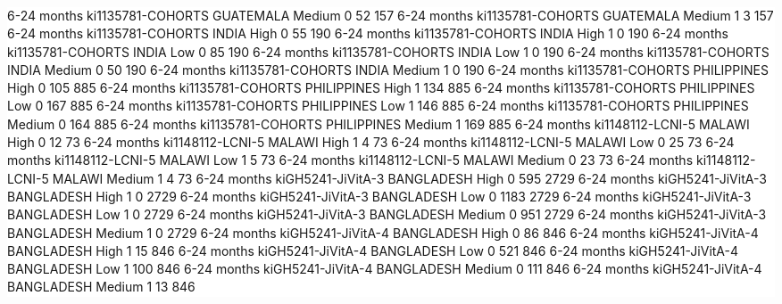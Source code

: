 6-24 months   ki1135781-COHORTS          GUATEMALA                      Medium                0       52    157
6-24 months   ki1135781-COHORTS          GUATEMALA                      Medium                1        3    157
6-24 months   ki1135781-COHORTS          INDIA                          High                  0       55    190
6-24 months   ki1135781-COHORTS          INDIA                          High                  1        0    190
6-24 months   ki1135781-COHORTS          INDIA                          Low                   0       85    190
6-24 months   ki1135781-COHORTS          INDIA                          Low                   1        0    190
6-24 months   ki1135781-COHORTS          INDIA                          Medium                0       50    190
6-24 months   ki1135781-COHORTS          INDIA                          Medium                1        0    190
6-24 months   ki1135781-COHORTS          PHILIPPINES                    High                  0      105    885
6-24 months   ki1135781-COHORTS          PHILIPPINES                    High                  1      134    885
6-24 months   ki1135781-COHORTS          PHILIPPINES                    Low                   0      167    885
6-24 months   ki1135781-COHORTS          PHILIPPINES                    Low                   1      146    885
6-24 months   ki1135781-COHORTS          PHILIPPINES                    Medium                0      164    885
6-24 months   ki1135781-COHORTS          PHILIPPINES                    Medium                1      169    885
6-24 months   ki1148112-LCNI-5           MALAWI                         High                  0       12     73
6-24 months   ki1148112-LCNI-5           MALAWI                         High                  1        4     73
6-24 months   ki1148112-LCNI-5           MALAWI                         Low                   0       25     73
6-24 months   ki1148112-LCNI-5           MALAWI                         Low                   1        5     73
6-24 months   ki1148112-LCNI-5           MALAWI                         Medium                0       23     73
6-24 months   ki1148112-LCNI-5           MALAWI                         Medium                1        4     73
6-24 months   kiGH5241-JiVitA-3          BANGLADESH                     High                  0      595   2729
6-24 months   kiGH5241-JiVitA-3          BANGLADESH                     High                  1        0   2729
6-24 months   kiGH5241-JiVitA-3          BANGLADESH                     Low                   0     1183   2729
6-24 months   kiGH5241-JiVitA-3          BANGLADESH                     Low                   1        0   2729
6-24 months   kiGH5241-JiVitA-3          BANGLADESH                     Medium                0      951   2729
6-24 months   kiGH5241-JiVitA-3          BANGLADESH                     Medium                1        0   2729
6-24 months   kiGH5241-JiVitA-4          BANGLADESH                     High                  0       86    846
6-24 months   kiGH5241-JiVitA-4          BANGLADESH                     High                  1       15    846
6-24 months   kiGH5241-JiVitA-4          BANGLADESH                     Low                   0      521    846
6-24 months   kiGH5241-JiVitA-4          BANGLADESH                     Low                   1      100    846
6-24 months   kiGH5241-JiVitA-4          BANGLADESH                     Medium                0      111    846
6-24 months   kiGH5241-JiVitA-4          BANGLADESH                     Medium                1       13    846